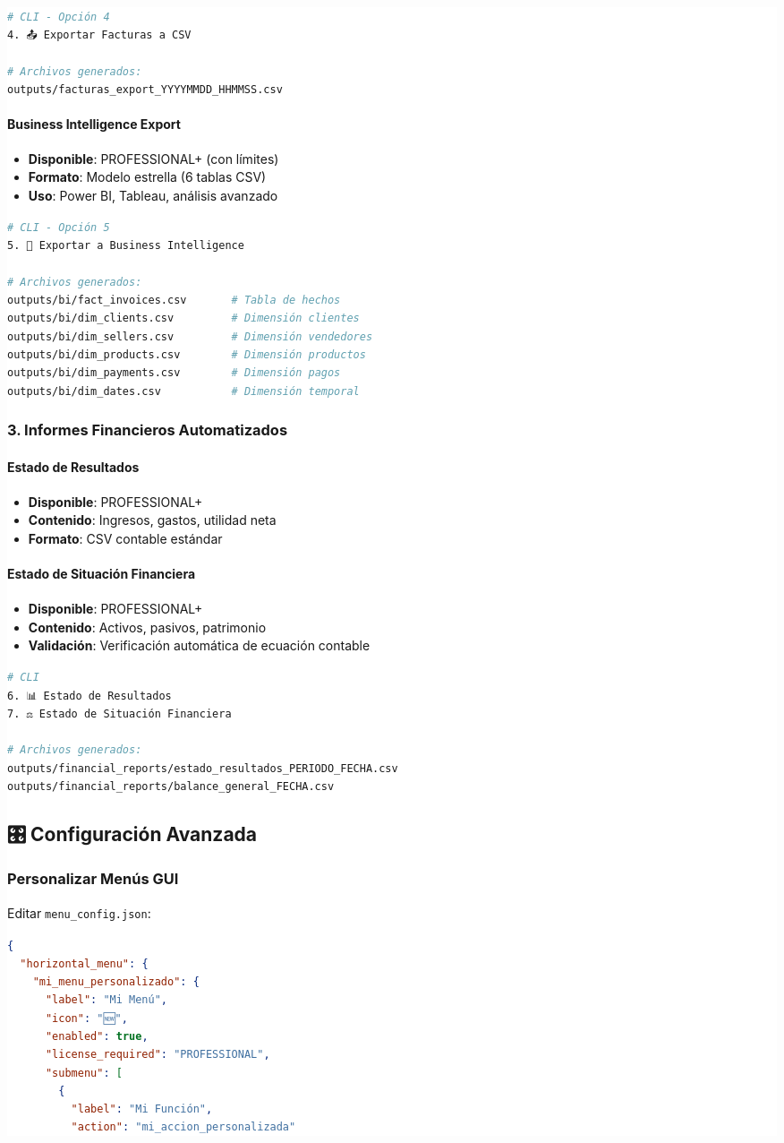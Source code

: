 ```bash
# CLI - Opción 4
4. 📤 Exportar Facturas a CSV

# Archivos generados:
outputs/facturas_export_YYYYMMDD_HHMMSS.csv
```

#### **Business Intelligence Export**
- **Disponible**: PROFESSIONAL+ (con límites)
- **Formato**: Modelo estrella (6 tablas CSV)
- **Uso**: Power BI, Tableau, análisis avanzado

```bash
# CLI - Opción 5
5. 🏢 Exportar a Business Intelligence

# Archivos generados:
outputs/bi/fact_invoices.csv       # Tabla de hechos
outputs/bi/dim_clients.csv         # Dimensión clientes
outputs/bi/dim_sellers.csv         # Dimensión vendedores
outputs/bi/dim_products.csv        # Dimensión productos
outputs/bi/dim_payments.csv        # Dimensión pagos
outputs/bi/dim_dates.csv           # Dimensión temporal
```

### **3. Informes Financieros Automatizados**

#### **Estado de Resultados**
- **Disponible**: PROFESSIONAL+
- **Contenido**: Ingresos, gastos, utilidad neta
- **Formato**: CSV contable estándar

#### **Estado de Situación Financiera**
- **Disponible**: PROFESSIONAL+
- **Contenido**: Activos, pasivos, patrimonio
- **Validación**: Verificación automática de ecuación contable

```bash
# CLI
6. 📊 Estado de Resultados
7. ⚖️ Estado de Situación Financiera

# Archivos generados:
outputs/financial_reports/estado_resultados_PERIODO_FECHA.csv
outputs/financial_reports/balance_general_FECHA.csv
```

## 🎛️ Configuración Avanzada

### **Personalizar Menús GUI**

Editar `menu_config.json`:
```json
{
  "horizontal_menu": {
    "mi_menu_personalizado": {
      "label": "Mi Menú",
      "icon": "🆕",
      "enabled": true,
      "license_required": "PROFESSIONAL",
      "submenu": [
        {
          "label": "Mi Función",
          "action": "mi_accion_personalizada"
```